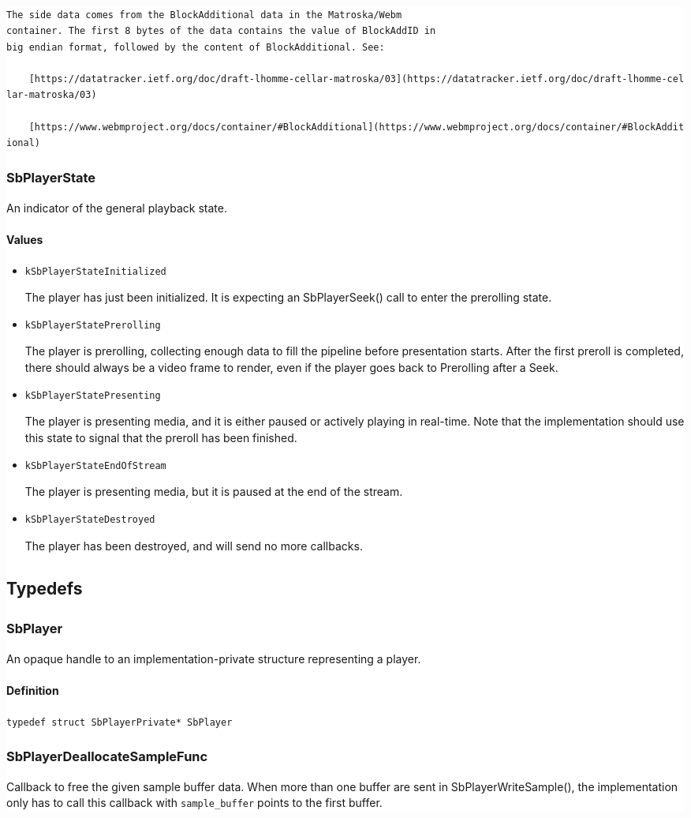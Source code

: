     The side data comes from the BlockAdditional data in the Matroska/Webm
    container. The first 8 bytes of the data contains the value of BlockAddID in
    big endian format, followed by the content of BlockAdditional. See:

        [https://datatracker.ietf.org/doc/draft-lhomme-cellar-matroska/03](https://datatracker.ietf.org/doc/draft-lhomme-cellar-matroska/03)

        [https://www.webmproject.org/docs/container/#BlockAdditional](https://www.webmproject.org/docs/container/#BlockAdditional)

### SbPlayerState

An indicator of the general playback state.

#### Values

*   `kSbPlayerStateInitialized`

    The player has just been initialized. It is expecting an SbPlayerSeek() call
    to enter the prerolling state.
*   `kSbPlayerStatePrerolling`

    The player is prerolling, collecting enough data to fill the pipeline before
    presentation starts. After the first preroll is completed, there should
    always be a video frame to render, even if the player goes back to
    Prerolling after a Seek.
*   `kSbPlayerStatePresenting`

    The player is presenting media, and it is either paused or actively playing
    in real-time. Note that the implementation should use this state to signal
    that the preroll has been finished.
*   `kSbPlayerStateEndOfStream`

    The player is presenting media, but it is paused at the end of the stream.
*   `kSbPlayerStateDestroyed`

    The player has been destroyed, and will send no more callbacks.

## Typedefs

### SbPlayer

An opaque handle to an implementation-private structure representing a player.

#### Definition

```
typedef struct SbPlayerPrivate* SbPlayer
```

### SbPlayerDeallocateSampleFunc

Callback to free the given sample buffer data. When more than one buffer are
sent in SbPlayerWriteSample(), the implementation only has to call this callback
with `sample_buffer` points to the first buffer.
